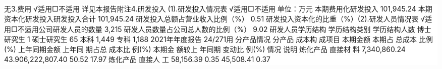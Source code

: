 无3.费用
√适用□不适用
详见本报告附注4.研发投入
(1).研发投入情况表
√适用□不适用
单位：万元
本期费用化研发投入
101,945.24
本期资本化研发投入研发投入合计
101,945.24
研发投入总额占营业收入比例（%）
0.51
研发投入资本化的比重（%）(2).研发人员情况表
√适用□不适用公司研发人员的数量
3,215
研发人员数量占公司总人数的比例（%）
9.02
研发人员学历结构
学历结构类别
学历结构人数
博士研究生
1
硕士研究生
65
本科
1,449
专科
1,188
2021年年度报告
24/271用
分产品情况
分产品
成本构
成项目
本期金额
本期占
总成本
比例(%)
上年同期金额
上年同
期占总
成本比
例(%)
本期金
额较上
年同期
变动比
例(%)
情况
说明
炼化产品
直接材
料
7,340,860.24
43.906,222,807.40
50.52
17.97
炼化产品
直接人
工
58,156.39
0.35
45,508.41
0.37